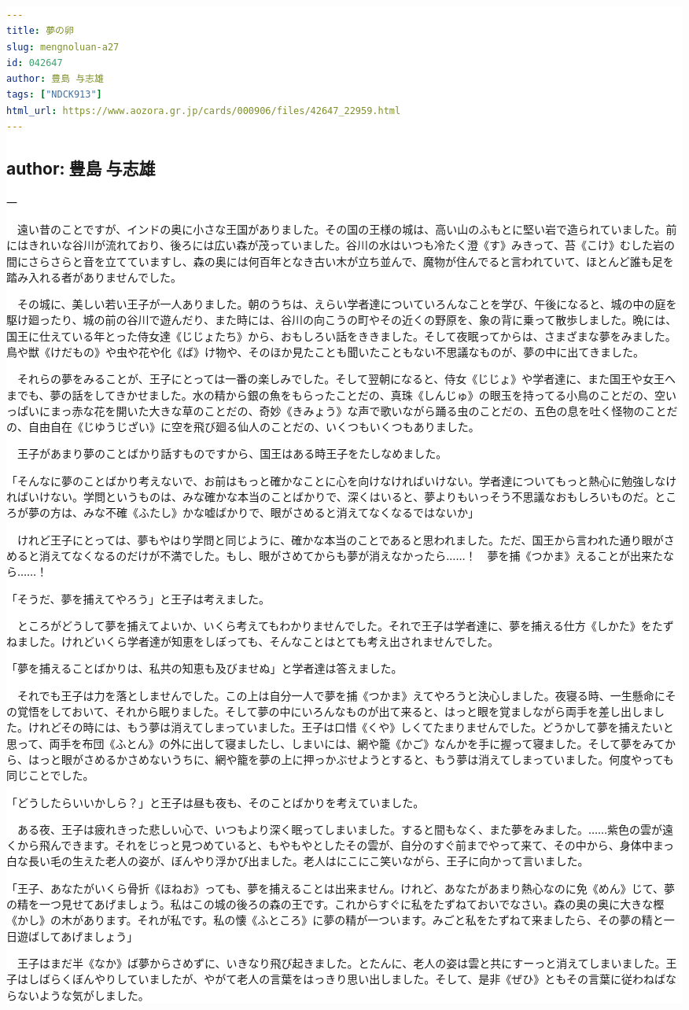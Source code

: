 ```yaml
---
title: 夢の卵
slug: mengnoluan-a27
id: 042647
author: 豊島 与志雄
tags: ["NDCK913"]
html_url: https://www.aozora.gr.jp/cards/000906/files/42647_22959.html
---
```


## author: 豊島 与志雄

一



　遠い昔のことですが、インドの奥に小さな王国がありました。その国の王様の城は、高い山のふもとに堅い岩で造られていました。前にはきれいな谷川が流れており、後ろには広い森が茂っていました。谷川の水はいつも冷たく澄《す》みきって、苔《こけ》むした岩の間にさらさらと音を立てていますし、森の奥には何百年となき古い木が立ち並んで、魔物が住んでると言われていて、ほとんど誰も足を踏み入れる者がありませんでした。

　その城に、美しい若い王子が一人ありました。朝のうちは、えらい学者達についていろんなことを学び、午後になると、城の中の庭を駆け廻ったり、城の前の谷川で遊んだり、また時には、谷川の向こうの町やその近くの野原を、象の背に乗って散歩しました。晩には、国王に仕えている年とった侍女達《じじょたち》から、おもしろい話をききました。そして夜眠ってからは、さまざまな夢をみました。鳥や獣《けだもの》や虫や花や化《ば》け物や、そのほか見たことも聞いたこともない不思議なものが、夢の中に出てきました。

　それらの夢をみることが、王子にとっては一番の楽しみでした。そして翌朝になると、侍女《じじょ》や学者達に、また国王や女王へまでも、夢の話をしてきかせました。水の精から銀の魚をもらったことだの、真珠《しんじゅ》の眼玉を持ってる小鳥のことだの、空いっぱいにまっ赤な花を開いた大きな草のことだの、奇妙《きみょう》な声で歌いながら踊る虫のことだの、五色の息を吐く怪物のことだの、自由自在《じゆうじざい》に空を飛び廻る仙人のことだの、いくつもいくつもありました。

　王子があまり夢のことばかり話すものですから、国王はある時王子をたしなめました。

「そんなに夢のことばかり考えないで、お前はもっと確かなことに心を向けなければいけない。学者達についてもっと熱心に勉強しなければいけない。学問というものは、みな確かな本当のことばかりで、深くはいると、夢よりもいっそう不思議なおもしろいものだ。ところが夢の方は、みな不確《ふたし》かな嘘ばかりで、眼がさめると消えてなくなるではないか」

　けれど王子にとっては、夢もやはり学問と同じように、確かな本当のことであると思われました。ただ、国王から言われた通り眼がさめると消えてなくなるのだけが不満でした。もし、眼がさめてからも夢が消えなかったら……！　夢を捕《つかま》えることが出来たなら……！

「そうだ、夢を捕えてやろう」と王子は考えました。

　ところがどうして夢を捕えてよいか、いくら考えてもわかりませんでした。それで王子は学者達に、夢を捕える仕方《しかた》をたずねました。けれどいくら学者達が知恵をしぼっても、そんなことはとても考え出されませんでした。

「夢を捕えることばかりは、私共の知恵も及びませぬ」と学者達は答えました。

　それでも王子は力を落としませんでした。この上は自分一人で夢を捕《つかま》えてやろうと決心しました。夜寝る時、一生懸命にその覚悟をしておいて、それから眠りました。そして夢の中にいろんなものが出て来ると、はっと眼を覚ましながら両手を差し出しました。けれどその時には、もう夢は消えてしまっていました。王子は口惜《くや》しくてたまりませんでした。どうかして夢を捕えたいと思って、両手を布団《ふとん》の外に出して寝ましたし、しまいには、網や籠《かご》なんかを手に握って寝ました。そして夢をみてから、はっと眼がさめるかさめないうちに、網や籠を夢の上に押っかぶせようとすると、もう夢は消えてしまっていました。何度やっても同じことでした。

「どうしたらいいかしら？」と王子は昼も夜も、そのことばかりを考えていました。

　ある夜、王子は疲れきった悲しい心で、いつもより深く眠ってしまいました。すると間もなく、また夢をみました。……紫色の雲が遠くから飛んできます。それをじっと見つめていると、もやもやとしたその雲が、自分のすぐ前までやって来て、その中から、身体中まっ白な長い毛の生えた老人の姿が、ぼんやり浮かび出ました。老人はにこにこ笑いながら、王子に向かって言いました。

「王子、あなたがいくら骨折《ほねお》っても、夢を捕えることは出来ません。けれど、あなたがあまり熱心なのに免《めん》じて、夢の精を一つ見せてあげましょう。私はこの城の後ろの森の王です。これからすぐに私をたずねておいでなさい。森の奥の奥に大きな樫《かし》の木があります。それが私です。私の懐《ふところ》に夢の精が一ついます。みごと私をたずねて来ましたら、その夢の精と一日遊ばしてあげましょう」

　王子はまだ半《なか》ば夢からさめずに、いきなり飛び起きました。とたんに、老人の姿は雲と共にすーっと消えてしまいました。王子はしばらくぼんやりしていましたが、やがて老人の言葉をはっきり思い出しました。そして、是非《ぜひ》ともその言葉に従わねばならないような気がしました。
